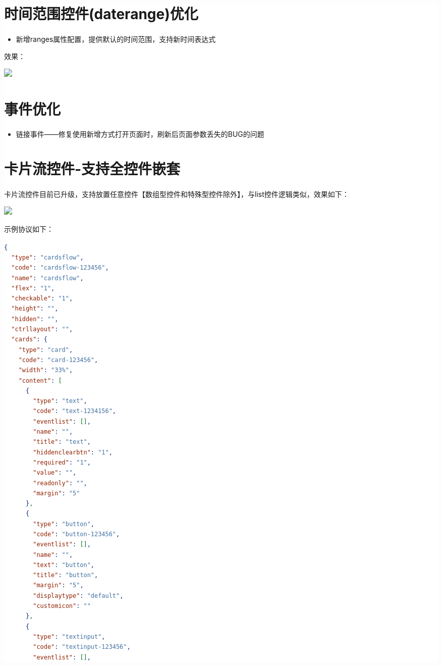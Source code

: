 # 时间范围控件(daterange)优化

* 新增ranges属性配置，提供默认的时间范围，支持新时间表达式

效果：

![](http://apaas.wxchina.com:8881/wp-content/uploads/%E6%97%A5%E6%9C%9F%E8%8C%83%E5%9B%B4%E9%BB%98%E8%AE%A4%E5%80%BC.png)

# 事件优化

* 链接事件——修复使用新增方式打开页面时，刷新后页面参数丢失的BUG的问题

# 卡片流控件-支持全控件嵌套

卡片流控件目前已升级，支持放置任意控件【数组型控件和特殊型控件除外】，与list控件逻辑类似，效果如下：

![](http://apaas.wxchina.com:8881/wp-content/uploads/cardsflow.png)

示例协议如下：

```json
{
  "type": "cardsflow",
  "code": "cardsflow-123456",
  "name": "cardsflow",
  "flex": "1",
  "checkable": "1",
  "height": "",
  "hidden": "",
  "ctrllayout": "",
  "cards": {
    "type": "card",
    "code": "card-123456",
    "width": "33%",
    "content": [
      {
        "type": "text",
        "code": "text-1234156",
        "eventlist": [],
        "name": "",
        "title": "text",
        "hiddenclearbtn": "1",
        "required": "1",
        "value": "",
        "readonly": "",
        "margin": "5"
      },
      {
        "type": "button",
        "code": "button-123456",
        "eventlist": [],
        "name": "",
        "text": "button",
        "title": "button",
        "margin": "5",
        "displaytype": "default",
        "customicon": ""
      },
      {
        "type": "textinput",
        "code": "textinput-123456",
        "eventlist": [],
```